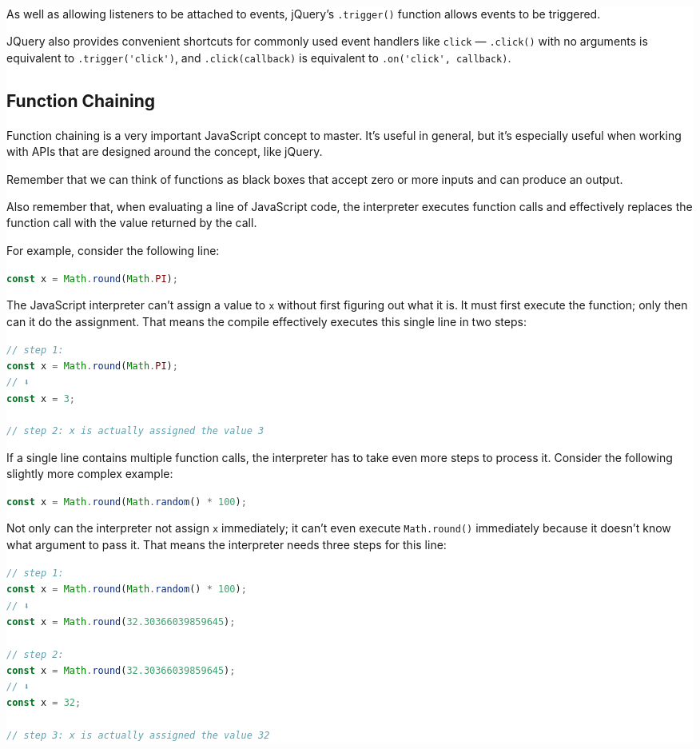 As well as allowing listeners to be attached to events, jQuery’s `.trigger()` function allows events to be triggered.

JQuery also provides convenient shortcuts for commonly used event handlers like `click` — `.click()` with no arguments is equivalent to `.trigger('click')`, and `.click(callback)` is equivalent to `.on('click', callback)`.

## Function Chaining

Function chaining is a very important JavaScript concept to master. It’s useful in general, but it’s especially useful when working with APIs that are designed around the concept, like jQuery.

Remember that we can think of functions as black boxes that accept zero or more inputs and can produce an output.

Also remember that, when evaluating a line of JavaScript code, the interpreter executes function calls and effectively replaces the function call with the value returned by the call.

For example, consider the following line:

```javascript
const x = Math.round(Math.PI);
```

The JavaScript interpreter can’t assign a value to `x` without first figuring out what it is. It must first execute the function; only then can it do the assignment. That means the compile effectively executes this single line in two steps:

```javascript
// step 1:
const x = Math.round(Math.PI);
// ⬇️
const x = 3;

// step 2: x is actually assigned the value 3
```

If a single line contains multiple function calls, the interpreter has to take even more steps to process it. Consider the following slightly more complex example:

```javascript
const x = Math.round(Math.random() * 100);
```

Not only can the interpreter not assign `x` immediately; it can’t even execute `Math.round()` immediately because it doesn’t know what argument to pass it. That means the interpreter needs three steps for this line:

```javascript
// step 1:
const x = Math.round(Math.random() * 100);
// ⬇️
const x = Math.round(32.30366039859645);

// step 2:
const x = Math.round(32.30366039859645);
// ⬇️
const x = 32;

// step 3: x is actually assigned the value 32
```
